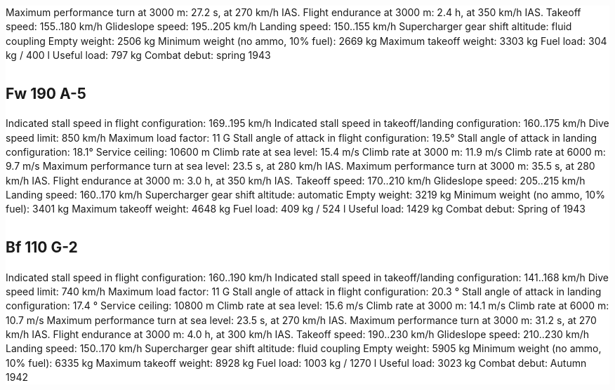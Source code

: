 Maximum performance turn at 3000 m: 27.2 s, at 270 km/h IAS.
Flight endurance at 3000 m: 2.4 h, at 350 km/h IAS.
Takeoff speed: 155..180 km/h
Glideslope speed: 195..205 km/h
Landing speed: 150..155 km/h
Supercharger gear shift altitude: fluid coupling
Empty weight: 2506 kg
Minimum weight (no ammo, 10% fuel): 2669 kg
Maximum takeoff weight: 3303 kg
Fuel load: 304 kg / 400 l
Useful load: 797 kg
Combat debut: spring 1943

## Fw 190 A-5
Indicated stall speed in flight configuration: 169..195 km/h
Indicated stall speed in takeoff/landing configuration: 160..175 km/h
Dive speed limit: 850 km/h
Maximum load factor: 11 G
Stall angle of attack in flight configuration: 19.5°
Stall angle of attack in landing configuration: 18.1°
Service ceiling: 10600 m
Climb rate at sea level: 15.4 m/s
Climb rate at 3000 m: 11.9 m/s
Climb rate at 6000 m: 9.7 m/s
Maximum performance turn at sea level: 23.5 s, at 280 km/h IAS.
Maximum performance turn at 3000 m: 35.5 s, at 280 km/h IAS.
Flight endurance at 3000 m: 3.0 h, at 350 km/h IAS.
Takeoff speed: 170..210 km/h
Glideslope speed: 205..215 km/h
Landing speed: 160..170 km/h
Supercharger gear shift altitude: automatic
Empty weight: 3219 kg
Minimum weight (no ammo, 10% fuel): 3401 kg
Maximum takeoff weight: 4648 kg
Fuel load: 409 kg / 524 l
Useful load: 1429 kg
Combat debut: Spring of 1943

## Bf 110 G-2
Indicated stall speed in flight configuration: 160..190 km/h
Indicated stall speed in takeoff/landing configuration: 141..168 km/h
Dive speed limit: 740 km/h
Maximum load factor: 11 G
Stall angle of attack in flight configuration: 20.3 °
Stall angle of attack in landing configuration: 17.4 °
Service ceiling: 10800 m
Climb rate at sea level: 15.6 m/s
Climb rate at 3000 m: 14.1 m/s
Climb rate at 6000 m: 10.7 m/s
Maximum performance turn at sea level: 23.5 s, at 270 km/h IAS.
Maximum performance turn at 3000 m: 31.2 s, at 270 km/h IAS.
Flight endurance at 3000 m: 4.0 h, at 300 km/h IAS.
Takeoff speed: 190..230 km/h
Glideslope speed: 210..230 km/h
Landing speed: 150..170 km/h
Supercharger gear shift altitude: fluid coupling
Empty weight: 5905 kg
Minimum weight (no ammo, 10% fuel): 6335 kg
Maximum takeoff weight: 8928 kg
Fuel load: 1003 kg / 1270 l
Useful load: 3023 kg
Combat debut: Autumn 1942
